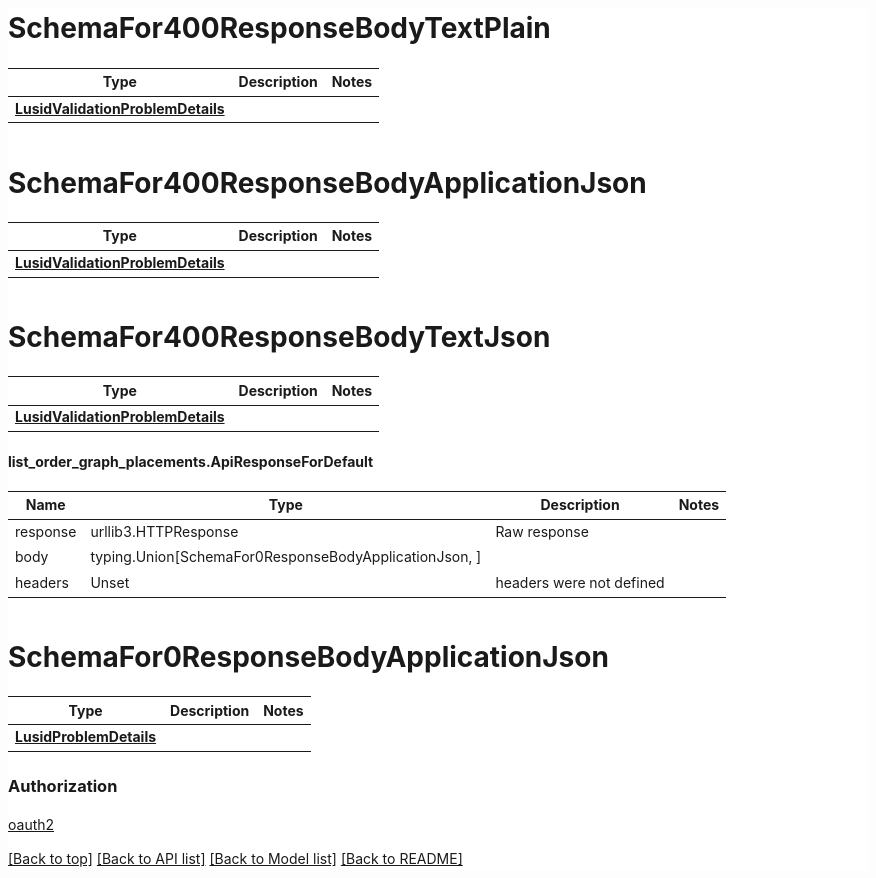 # SchemaFor400ResponseBodyTextPlain
Type | Description  | Notes
------------- | ------------- | -------------
[**LusidValidationProblemDetails**](../../models/LusidValidationProblemDetails.md) |  | 


# SchemaFor400ResponseBodyApplicationJson
Type | Description  | Notes
------------- | ------------- | -------------
[**LusidValidationProblemDetails**](../../models/LusidValidationProblemDetails.md) |  | 


# SchemaFor400ResponseBodyTextJson
Type | Description  | Notes
------------- | ------------- | -------------
[**LusidValidationProblemDetails**](../../models/LusidValidationProblemDetails.md) |  | 


#### list_order_graph_placements.ApiResponseForDefault
Name | Type | Description  | Notes
------------- | ------------- | ------------- | -------------
response | urllib3.HTTPResponse | Raw response |
body | typing.Union[SchemaFor0ResponseBodyApplicationJson, ] |  |
headers | Unset | headers were not defined |

# SchemaFor0ResponseBodyApplicationJson
Type | Description  | Notes
------------- | ------------- | -------------
[**LusidProblemDetails**](../../models/LusidProblemDetails.md) |  | 


### Authorization

[oauth2](../../../README.md#oauth2)

[[Back to top]](#__pageTop) [[Back to API list]](../../../README.md#documentation-for-api-endpoints) [[Back to Model list]](../../../README.md#documentation-for-models) [[Back to README]](../../../README.md)

